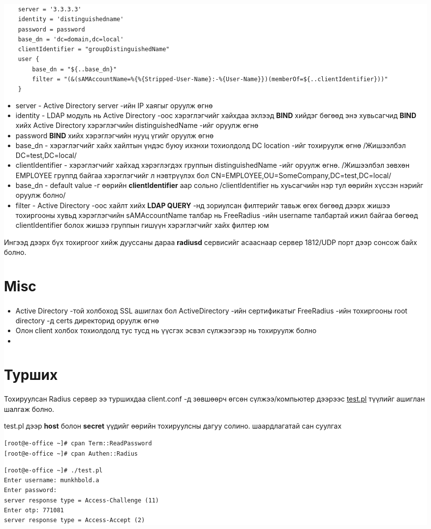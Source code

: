         server = '3.3.3.3'
        identity = 'distinguishedname'
        password = password
        base_dn = 'dc=domain,dc=local'
        clientIdentifier = "groupDistinguishedName"
        user {
            base_dn = "${..base_dn}"
            filter = "(&(sAMAccountName=%{%{Stripped-User-Name}:-%{User-Name}})(memberOf=${..clientIdentifier}))"
        }

- server - Active Directory  server -ийн IP хаягыг оруулж өгнө
- identity - LDAP модуль нь Active Directory -оос хэрэглэгчийг хайхдаа эхлээд **BIND** хийдэг бөгөөд энэ хувьсагчид **BIND** хийх Active Directory хэрэглэгчийн distinguishedName -ийг оруулж өгнө
- password **BIND** хийх хэрэглэгчийн нууц үгийг оруулж өгнө
- base_dn - хэрэглэгчийг хайх хайлтын үндэс буюу ихэнхи тохиолдолд DC location -ийг тохируулж өгнө /Жишээлбэл DC=test,DC=local/
- clientIdentifier - хэрэглэгчийг хайхад хэрэглэгдэх группын distinguishedName -ийг оруулж өгнө. /Жишээлбэл зөвхөн EMPLOYEE группд байгаа хэрэглэгчийг л нэвтрүүлэх бол CN=EMPLOYEE,OU=SomeCompany,DC=test,DC=local/
- base_dn - default value -г өөрийн **clientIdentifier** аар сольно /clientIdentifier нь хуьсагчийн нэр тул өөрийн хүссэн нэрийг оруулж болно/
- filter - Active Directory -оос хайлт хийх **LDAP QUERY** -нд зориулсан филтерийг тавьж өгөх бөгөөд дээрх жишээ тохиргооны хувьд хэрэглэгчийн sAMAccountName талбар нь FreeRadius -ийн username талбартай ижил байгаа бөгөөд clientIdentifier болох жишээ группын гишүүн хэрэглэгчийг хайх филтер юм

Ингээд дээрх бүх тохиргоог хийж дууссаны дараа **radiusd** сервисийг асааснаар сервер 1812/UDP порт дээр сонсож байх болно.
# Misc
- Active Directory -той холбоход SSL ашиглах бол ActiveDirectory -ийн сертификатыг FreeRadius -ийн тохиргооны root directory -д certs директорид оруулж өгнө
- Олон client холбох тохиолдолд тус тусд нь үүсгэх эсвэл сүлжээгээр нь тохируулж болно
- 

# Турших

Тохируулсан Radius сервер ээ туршихдаа client.conf -д зөвшөөрч өгсөн сүлжээ/компьютер дээрээс [test.pl](test.pl) түүлийг ашиглан шалгаж болно. 

test.pl дээр **host** болон **secret** үүдийг өөрийн тохируулсны дагуу солино. 
шаардлагатай сан суулгах

```
[root@e-office ~]# cpan Term::ReadPassword 
[root@e-office ~]# cpan Authen::Radius
```

```
[root@e-office ~]# ./test.pl
Enter username: munkhbold.a
Enter password:
server response type = Access-Challenge (11)
Enter otp: 771081
server response type = Access-Accept (2)

```
